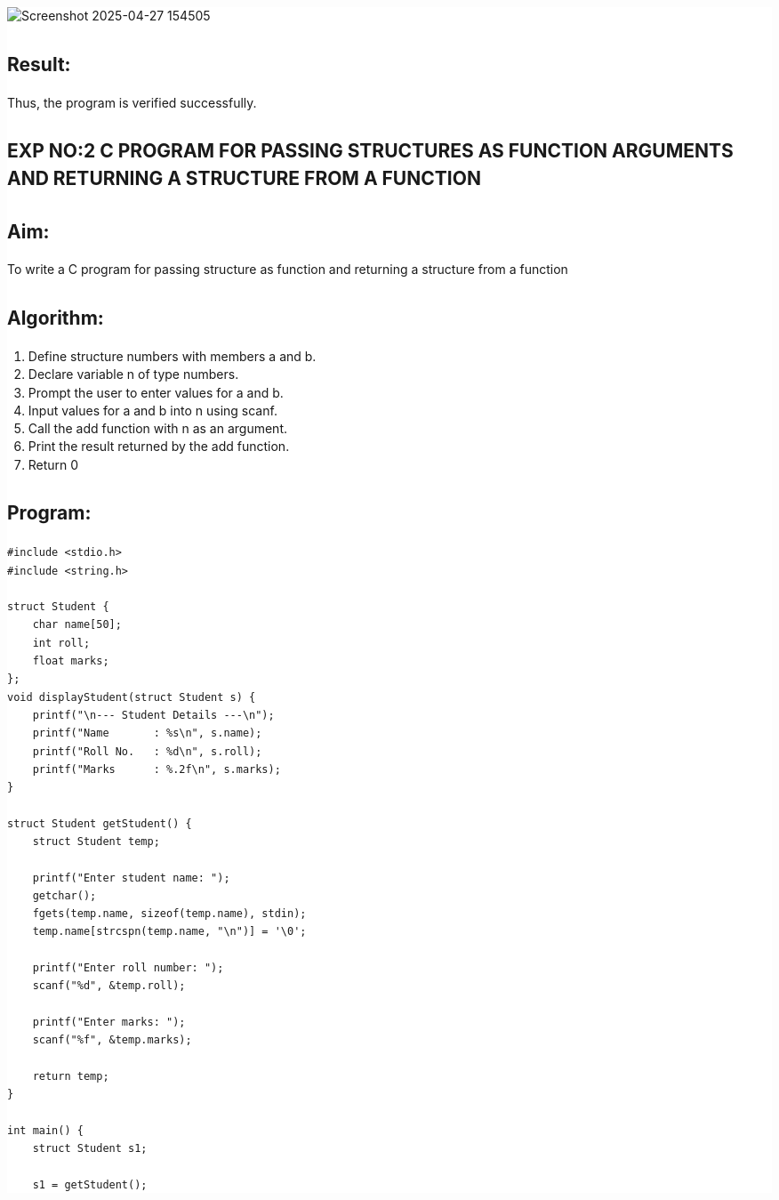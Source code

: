 ![Screenshot 2025-04-27 154505](https://github.com/user-attachments/assets/a700f67f-d3b8-436e-b91d-f494bc9f95b5)


## Result:
Thus, the program is verified successfully. 



## EXP NO:2 C PROGRAM FOR PASSING STRUCTURES AS FUNCTION ARGUMENTS AND RETURNING A STRUCTURE FROM A FUNCTION

## Aim:
To write a C program for passing structure as function and returning a structure from a function

## Algorithm:
1.	Define structure numbers with members a and b.
2.	Declare variable n of type numbers.
3.	Prompt the user to enter values for a and b.
4.	Input values for a and b into n using scanf.
5.	Call the add function with n as an argument.
6.	Print the result returned by the add function.
7.	Return 0
 
## Program:
```
#include <stdio.h>
#include <string.h>

struct Student {
    char name[50];
    int roll;
    float marks;
};
void displayStudent(struct Student s) {
    printf("\n--- Student Details ---\n");
    printf("Name       : %s\n", s.name);
    printf("Roll No.   : %d\n", s.roll);
    printf("Marks      : %.2f\n", s.marks);
}

struct Student getStudent() {
    struct Student temp;

    printf("Enter student name: ");
    getchar(); 
    fgets(temp.name, sizeof(temp.name), stdin);
    temp.name[strcspn(temp.name, "\n")] = '\0'; 

    printf("Enter roll number: ");
    scanf("%d", &temp.roll);

    printf("Enter marks: ");
    scanf("%f", &temp.marks);

    return temp;
}

int main() {
    struct Student s1;

    s1 = getStudent();
```